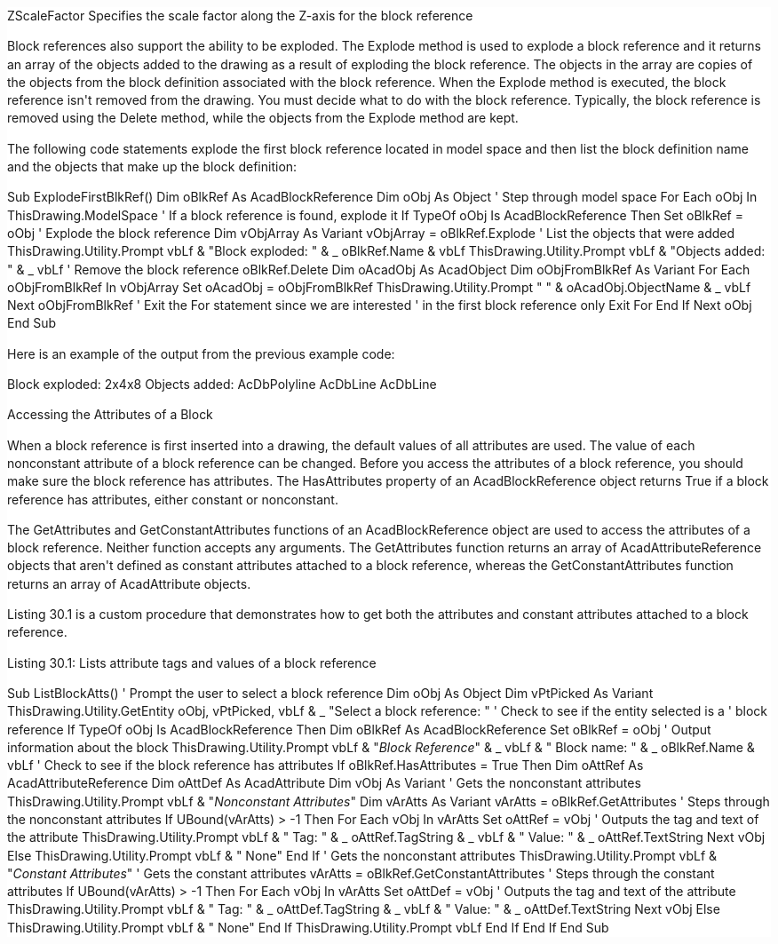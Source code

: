 ZScaleFactor Specifies the scale factor along the Z-axis for the block reference

Block references also support the ability to be exploded. The Explode method is used to explode a block reference and it returns an array of the objects added to the drawing as a result of exploding the block reference. The objects in the array are copies of the objects from the block definition associated with the block reference. When the Explode method is executed, the block reference isn't removed from the drawing. You must decide what to do with the block reference. Typically, the block reference is removed using the Delete method, while the objects from the Explode method are kept.

The following code statements explode the first block reference located in model space and then list the block definition name and the objects that make up the block definition:

Sub ExplodeFirstBlkRef() Dim oBlkRef As AcadBlockReference Dim oObj As Object ' Step through model space For Each oObj In ThisDrawing.ModelSpace ' If a block reference is found, explode it If TypeOf oObj Is AcadBlockReference Then Set oBlkRef = oObj ' Explode the block reference Dim vObjArray As Variant vObjArray = oBlkRef.Explode ' List the objects that were added ThisDrawing.Utility.Prompt vbLf & "Block exploded: " & _ oBlkRef.Name & vbLf ThisDrawing.Utility.Prompt vbLf & "Objects added: " & _ vbLf ' Remove the block reference oBlkRef.Delete Dim oAcadObj As AcadObject Dim oObjFromBlkRef As Variant For Each oObjFromBlkRef In vObjArray Set oAcadObj = oObjFromBlkRef ThisDrawing.Utility.Prompt " " & oAcadObj.ObjectName & _ vbLf Next oObjFromBlkRef ' Exit the For statement since we are interested ' in the first block reference only Exit For End If Next oObj End Sub

Here is an example of the output from the previous example code:

Block exploded: 2x4x8 Objects added: AcDbPolyline AcDbLine AcDbLine

Accessing the Attributes of a Block

When a block reference is first inserted into a drawing, the default values of all attributes are used. The value of each nonconstant attribute of a block reference can be changed. Before you access the attributes of a block reference, you should make sure the block reference has attributes. The HasAttributes property of an AcadBlockReference object returns True if a block reference has attributes, either constant or nonconstant.

The GetAttributes and GetConstantAttributes functions of an AcadBlockReference object are used to access the attributes of a block reference. Neither function accepts any arguments. The GetAttributes function returns an array of AcadAttributeReference objects that aren't defined as constant attributes attached to a block reference, whereas the GetConstantAttributes function returns an array of AcadAttribute objects.

Listing 30.1 is a custom procedure that demonstrates how to get both the attributes and constant attributes attached to a block reference.

Listing 30.1: Lists attribute tags and values of a block reference

Sub ListBlockAtts() ' Prompt the user to select a block reference Dim oObj As Object Dim vPtPicked As Variant ThisDrawing.Utility.GetEntity oObj, vPtPicked, vbLf & _ "Select a block reference: " ' Check to see if the entity selected is a ' block reference If TypeOf oObj Is AcadBlockReference Then Dim oBlkRef As AcadBlockReference Set oBlkRef = oObj ' Output information about the block ThisDrawing.Utility.Prompt vbLf & "*Block Reference*" & _ vbLf & " Block name: " & _ oBlkRef.Name & vbLf ' Check to see if the block reference has attributes If oBlkRef.HasAttributes = True Then Dim oAttRef As AcadAttributeReference Dim oAttDef As AcadAttribute Dim vObj As Variant ' Gets the nonconstant attributes ThisDrawing.Utility.Prompt vbLf & "*Nonconstant Attributes*" Dim vArAtts As Variant vArAtts = oBlkRef.GetAttributes ' Steps through the nonconstant attributes If UBound(vArAtts) > -1 Then For Each vObj In vArAtts Set oAttRef = vObj ' Outputs the tag and text of the attribute ThisDrawing.Utility.Prompt vbLf & " Tag: " & _ oAttRef.TagString & _ vbLf & " Value: " & _ oAttRef.TextString Next vObj Else ThisDrawing.Utility.Prompt vbLf & " None" End If ' Gets the nonconstant attributes ThisDrawing.Utility.Prompt vbLf & "*Constant Attributes*" ' Gets the constant attributes vArAtts = oBlkRef.GetConstantAttributes ' Steps through the constant attributes If UBound(vArAtts) > -1 Then For Each vObj In vArAtts Set oAttDef = vObj ' Outputs the tag and text of the attribute ThisDrawing.Utility.Prompt vbLf & " Tag: " & _ oAttDef.TagString & _ vbLf & " Value: " & _ oAttDef.TextString Next vObj Else ThisDrawing.Utility.Prompt vbLf & " None" End If ThisDrawing.Utility.Prompt vbLf End If End If End Sub
